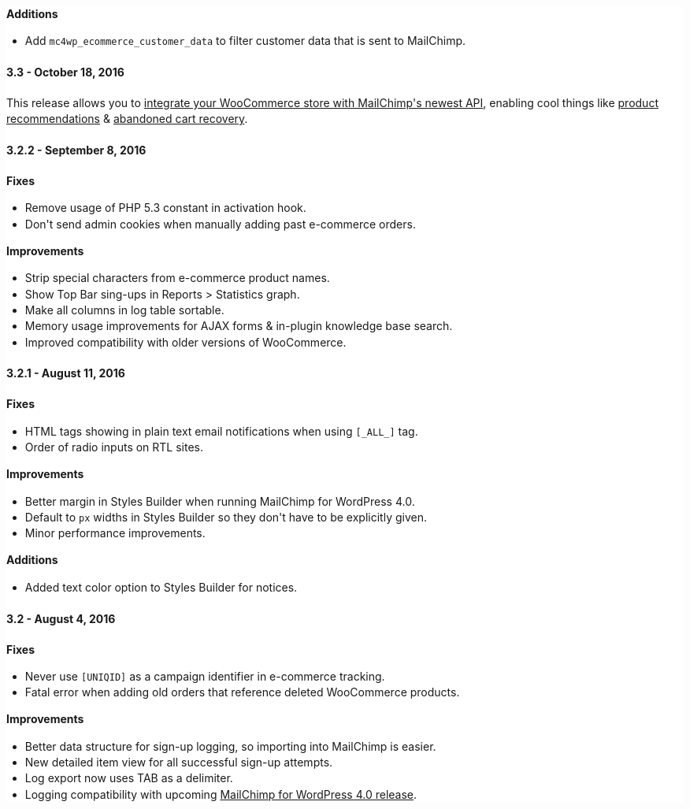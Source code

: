 **Additions**

- Add `mc4wp_ecommerce_customer_data` to filter customer data that is sent to MailChimp.


#### 3.3 - October 18, 2016

This release allows you to [integrate your WooCommerce store with MailChimp's newest API](https://mc4wp.com/kb/upgrading-ecommerce-api-v3/), enabling cool things like [product recommendations](https://mailchimp.com/features/product-recommendations/) & [abandoned cart recovery](https://mailchimp.com/features/abandoned-cart/).


#### 3.2.2 - September 8, 2016

**Fixes**

- Remove usage of PHP 5.3 constant in activation hook.
- Don't send admin cookies when manually adding past e-commerce orders.

**Improvements**

- Strip special characters from e-commerce product names.
- Show Top Bar sing-ups in Reports > Statistics graph.
- Make all columns in log table sortable.
- Memory usage improvements for AJAX forms & in-plugin knowledge base search.
- Improved compatibility with older versions of WooCommerce.


#### 3.2.1 - August 11, 2016

**Fixes**

- HTML tags showing in plain text email notifications when using `[_ALL_]` tag.
- Order of radio inputs on RTL sites.

**Improvements**

- Better margin in Styles Builder when running MailChimp for WordPress 4.0.
- Default to `px` widths in Styles Builder so they don't have to be explicitly given.
- Minor performance improvements.

**Additions**

- Added text color option to Styles Builder for notices.


#### 3.2 - August 4, 2016

**Fixes**

- Never use `[UNIQID]` as a campaign identifier in e-commerce tracking.
- Fatal error when adding old orders that reference deleted WooCommerce products.

**Improvements**

- Better data structure for sign-up logging, so importing into MailChimp is easier.
- New detailed item view for all successful sign-up attempts.
- Log export now uses TAB as a delimiter.
- Logging compatibility with upcoming [MailChimp for WordPress 4.0 release](https://mc4wp.com/kb/upgrading-to-4-0/).
